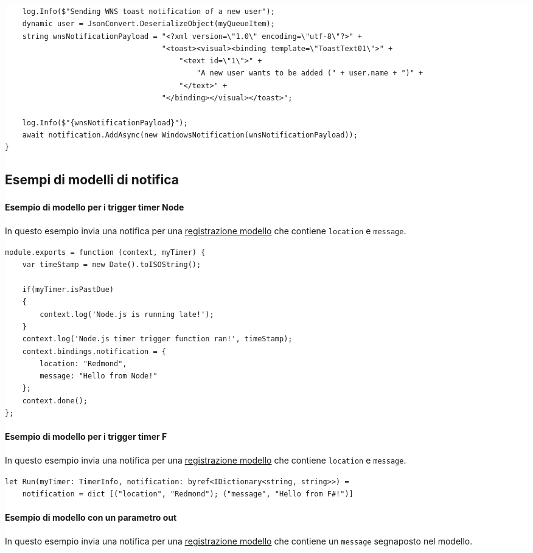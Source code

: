         log.Info($"Sending WNS toast notification of a new user");  
        dynamic user = JsonConvert.DeserializeObject(myQueueItem);  
        string wnsNotificationPayload = "<?xml version=\"1.0\" encoding=\"utf-8\"?>" +
                                        "<toast><visual><binding template=\"ToastText01\">" +
                                            "<text id=\"1\">" + 
                                                "A new user wants to be added (" + user.name + ")" + 
                                            "</text>" +
                                        "</binding></visual></toast>";

        log.Info($"{wnsNotificationPayload}");
        await notification.AddAsync(new WindowsNotification(wnsNotificationPayload));       
    }


## <a name="template-notification-examples"></a>Esempi di modelli di notifica

#### <a name="template-example-for-nodejs-timer-triggers"></a>Esempio di modello per i trigger timer Node 

In questo esempio invia una notifica per una [registrazione modello](../notification-hubs/notification-hubs-templates-cross-platform-push-messages.md) che contiene `location` e `message`.

    module.exports = function (context, myTimer) {
        var timeStamp = new Date().toISOString();
       
        if(myTimer.isPastDue)
        {
            context.log('Node.js is running late!');
        }
        context.log('Node.js timer trigger function ran!', timeStamp);  
        context.bindings.notification = {
            location: "Redmond",
            message: "Hello from Node!"
        };
        context.done();
    };

#### <a name="template-example-for-f-timer-triggers"></a>Esempio di modello per i trigger timer F #

In questo esempio invia una notifica per una [registrazione modello](../notification-hubs/notification-hubs-templates-cross-platform-push-messages.md) che contiene `location` e `message`.

    let Run(myTimer: TimerInfo, notification: byref<IDictionary<string, string>>) =
        notification = dict [("location", "Redmond"); ("message", "Hello from F#!")]


#### <a name="template-example-using-an-out-parameter"></a>Esempio di modello con un parametro out 

In questo esempio invia una notifica per una [registrazione modello](../notification-hubs/notification-hubs-templates-cross-platform-push-messages.md) che contiene un `message` segnaposto nel modello.
